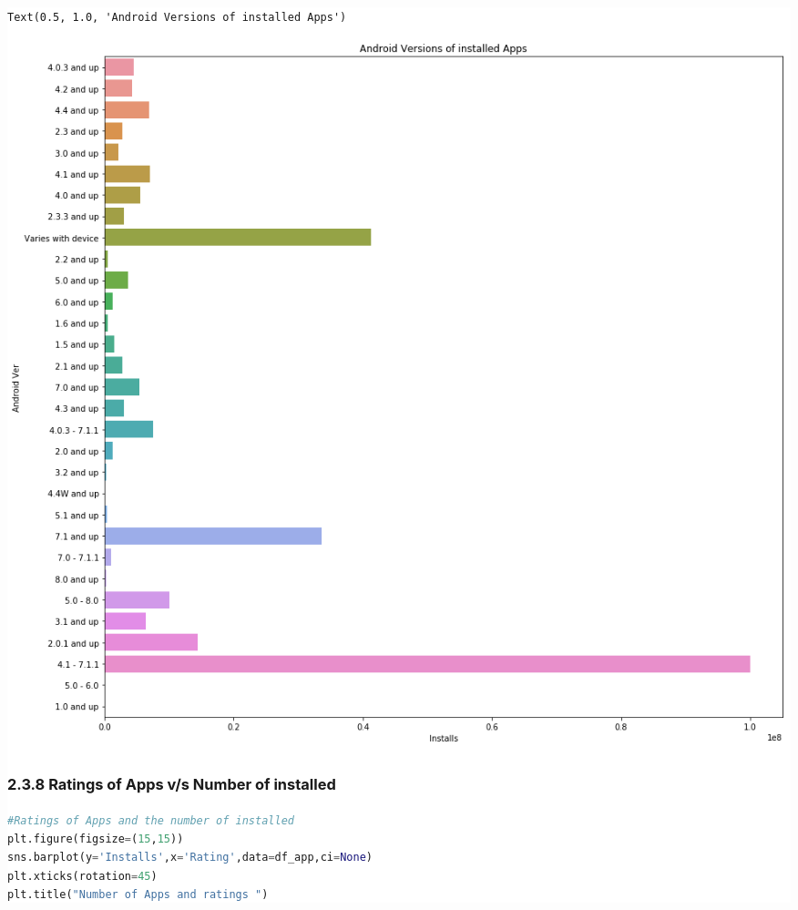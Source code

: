 
    Text(0.5, 1.0, 'Android Versions of installed Apps')




![png](output_34_1.png)


<h3> 2.3.8 Ratings of Apps v/s Number of installed </h3>


```python
#Ratings of Apps and the number of installed
plt.figure(figsize=(15,15))
sns.barplot(y='Installs',x='Rating',data=df_app,ci=None)
plt.xticks(rotation=45)
plt.title("Number of Apps and ratings ")
```
